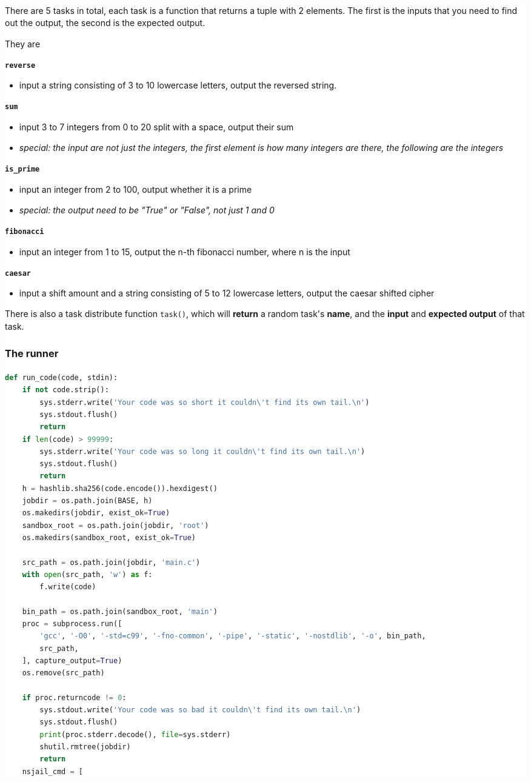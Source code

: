 There are 5 tasks in total, each task is a function that returns a tuple with 2 elements. The first is the inputs that you need to find out the output, the second is the expected output.

They are

**`reverse`**

* input a string consisting of 3 to 10 lowercase letters, output the reversed string.

**`sum`**

* input 3 to 7 integers from 0 to 20 split with a space, output their sum

* *special: the input are not just the integers, the first element is how many integers are there, the following are the integers*

**`is_prime`**

* input an integer from 2 to 100, output whether it is a prime

* *special: the output need to be "True" or "False", not just 1 and 0*

**`fibonacci`**

* input an integer from 1 to 15, output the n-th fibonacci number, where n is the input

**`caesar`**

* input a shift amount and a string consisting of 5 to 12 lowercase letters, output the caesar shifted cipher

There is also a task distribute function `task()`, which will **return** a random task's **name**, and the **input** and **expected output** of that task.

### The runner

```python
def run_code(code, stdin):
    if not code.strip():
        sys.stderr.write('Your code was so short it couldn\'t find its own tail.\n')
        sys.stdout.flush()
        return
    if len(code) > 99999:
        sys.stderr.write('Your code was so long it couldn\'t find its own tail.\n')
        sys.stdout.flush()
        return
    h = hashlib.sha256(code.encode()).hexdigest()
    jobdir = os.path.join(BASE, h)
    os.makedirs(jobdir, exist_ok=True)
    sandbox_root = os.path.join(jobdir, 'root')
    os.makedirs(sandbox_root, exist_ok=True)

    src_path = os.path.join(jobdir, 'main.c')
    with open(src_path, 'w') as f:
        f.write(code)

    bin_path = os.path.join(sandbox_root, 'main')
    proc = subprocess.run([
        'gcc', '-O0', '-std=c99', '-fno-common', '-pipe', '-static', '-nostdlib', '-o', bin_path,
        src_path,
    ], capture_output=True)
    os.remove(src_path)

    if proc.returncode != 0:
        sys.stdout.write('Your code was so bad it couldn\'t find its own tail.\n')
        sys.stdout.flush()
        print(proc.stderr.decode(), file=sys.stderr)
        shutil.rmtree(jobdir)
        return
    nsjail_cmd = [
```